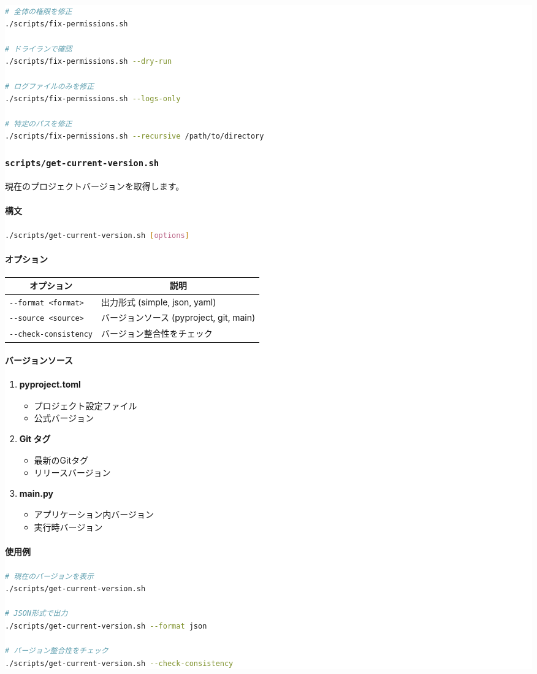 ```bash
# 全体の権限を修正
./scripts/fix-permissions.sh

# ドライランで確認
./scripts/fix-permissions.sh --dry-run

# ログファイルのみを修正
./scripts/fix-permissions.sh --logs-only

# 特定のパスを修正
./scripts/fix-permissions.sh --recursive /path/to/directory
```

### `scripts/get-current-version.sh`

現在のプロジェクトバージョンを取得します。

#### 構文
```bash
./scripts/get-current-version.sh [options]
```

#### オプション

| オプション | 説明 |
|-----------|------|
| `--format <format>` | 出力形式 (simple, json, yaml) |
| `--source <source>` | バージョンソース (pyproject, git, main) |
| `--check-consistency` | バージョン整合性をチェック |

#### バージョンソース

1. **pyproject.toml**
   - プロジェクト設定ファイル
   - 公式バージョン

2. **Git タグ**
   - 最新のGitタグ
   - リリースバージョン

3. **main.py**
   - アプリケーション内バージョン
   - 実行時バージョン

#### 使用例

```bash
# 現在のバージョンを表示
./scripts/get-current-version.sh

# JSON形式で出力
./scripts/get-current-version.sh --format json

# バージョン整合性をチェック
./scripts/get-current-version.sh --check-consistency
```
